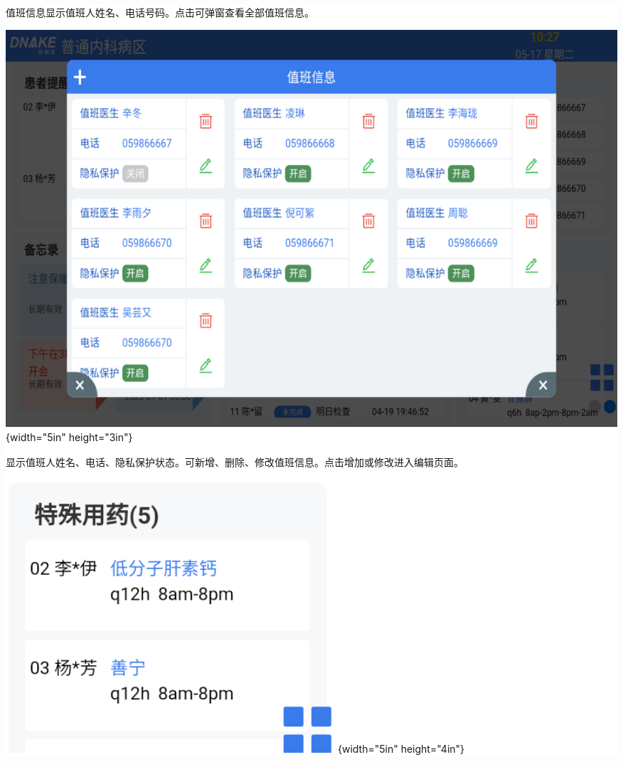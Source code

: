 值班信息显示值班人姓名、电话号码。点击可弹窗查看全部值班信息。

![护理白板 值班信息](../../_assets/images/护理白板/image166.png){width="5in" height="3in"}

显示值班人姓名、电话、隐私保护状态。可新增、删除、修改值班信息。点击增加或修改进入编辑页面。

![护理白板 特殊用药](../../_assets/images/护理白板/image167.png){width="5in" height="4in"}
